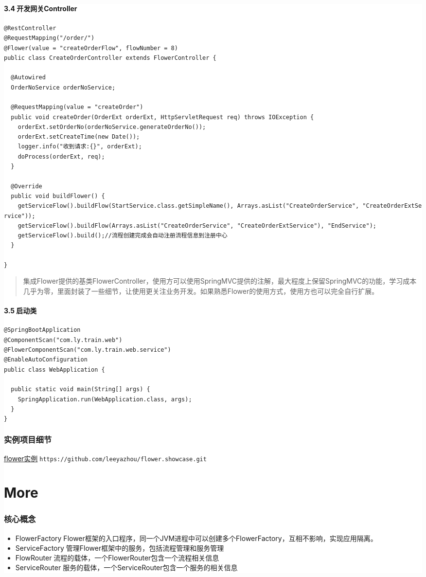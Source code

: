#### 3.4 开发网关Controller
``` 
@RestController
@RequestMapping("/order/")
@Flower(value = "createOrderFlow", flowNumber = 8)
public class CreateOrderController extends FlowerController {

  @Autowired
  OrderNoService orderNoService;

  @RequestMapping(value = "createOrder")
  public void createOrder(OrderExt orderExt, HttpServletRequest req) throws IOException {
    orderExt.setOrderNo(orderNoService.generateOrderNo());
    orderExt.setCreateTime(new Date());
    logger.info("收到请求:{}", orderExt);
    doProcess(orderExt, req);
  }

  @Override
  public void buildFlower() {
    getServiceFlow().buildFlow(StartService.class.getSimpleName(), Arrays.asList("CreateOrderService", "CreateOrderExtService"));
    getServiceFlow().buildFlow(Arrays.asList("CreateOrderService", "CreateOrderExtService"), "EndService");
    getServiceFlow().build();//流程创建完成会自动注册流程信息到注册中心
  }

}
```
> 集成Flower提供的基类FlowerController，使用方可以使用SpringMVC提供的注解，最大程度上保留SpringMVC的功能，学习成本几乎为零，里面封装了一些细节，让使用更关注业务开发。如果熟悉Flower的使用方式，使用方也可以完全自行扩展。

#### 3.5 启动类
``` 
@SpringBootApplication
@ComponentScan("com.ly.train.web")
@FlowerComponentScan("com.ly.train.web.service")
@EnableAutoConfiguration
public class WebApplication {

  public static void main(String[] args) {
    SpringApplication.run(WebApplication.class, args);
  }
}
```



### 实例项目细节
[flower实例](https://github.com/leeyazhou/flower.showcase.git)
`https://github.com/leeyazhou/flower.showcase.git`

# More
### 核心概念
- FlowerFactory Flower框架的入口程序，同一个JVM进程中可以创建多个FlowerFactory，互相不影响，实现应用隔离。
- ServiceFactory 管理Flower框架中的服务，包括流程管理和服务管理
- FlowRouter 流程的载体，一个FlowerRouter包含一个流程相关信息
- ServiceRouter 服务的载体，一个ServiceRouter包含一个服务的相关信息
